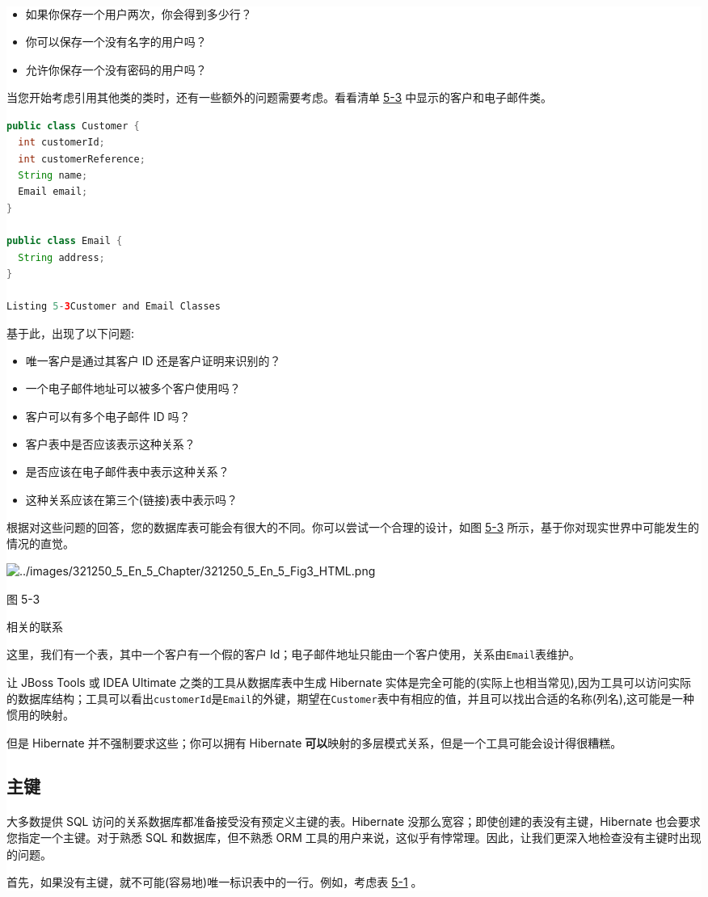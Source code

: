 *   如果你保存一个用户两次，你会得到多少行？

*   你可以保存一个没有名字的用户吗？

*   允许你保存一个没有密码的用户吗？

当您开始考虑引用其他类的类时，还有一些额外的问题需要考虑。看看清单 [5-3](#PC3) 中显示的客户和电子邮件类。

```java
public class Customer {
  int customerId;
  int customerReference;
  String name;
  Email email;
}

public class Email {
  String address;
}

Listing 5-3Customer and Email Classes

```

基于此，出现了以下问题:

*   唯一客户是通过其客户 ID 还是客户证明来识别的？

*   一个电子邮件地址可以被多个客户使用吗？

*   客户可以有多个电子邮件 ID 吗？

*   客户表中是否应该表示这种关系？

*   是否应该在电子邮件表中表示这种关系？

*   这种关系应该在第三个(链接)表中表示吗？

根据对这些问题的回答，您的数据库表可能会有很大的不同。你可以尝试一个合理的设计，如图 [5-3](#Fig3) 所示，基于你对现实世界中可能发生的情况的直觉。

![../images/321250_5_En_5_Chapter/321250_5_En_5_Fig3_HTML.png](../images/321250_5_En_5_Chapter/321250_5_En_5_Fig3_HTML.png)

图 5-3

相关的联系

这里，我们有一个表，其中一个客户有一个假的客户 Id；电子邮件地址只能由一个客户使用，关系由`Email`表维护。

让 JBoss Tools 或 IDEA Ultimate 之类的工具从数据库表中生成 Hibernate 实体是完全可能的(实际上也相当常见),因为工具可以访问实际的数据库结构；工具可以看出`customerId`是`Email`的外键，期望在`Customer`表中有相应的值，并且可以找出合适的名称(列名),这可能是一种惯用的映射。

但是 Hibernate 并不强制要求这些；你可以拥有 Hibernate **可以**映射的多层模式关系，但是一个工具可能会设计得很糟糕。

## 主键

大多数提供 SQL 访问的关系数据库都准备接受没有预定义主键的表。Hibernate 没那么宽容；即使创建的表没有主键，Hibernate 也会要求您指定一个主键。对于熟悉 SQL 和数据库，但不熟悉 ORM 工具的用户来说，这似乎有悖常理。因此，让我们更深入地检查没有主键时出现的问题。

首先，如果没有主键，就不可能(容易地)唯一标识表中的一行。例如，考虑表 [5-1](#Tab1) 。
